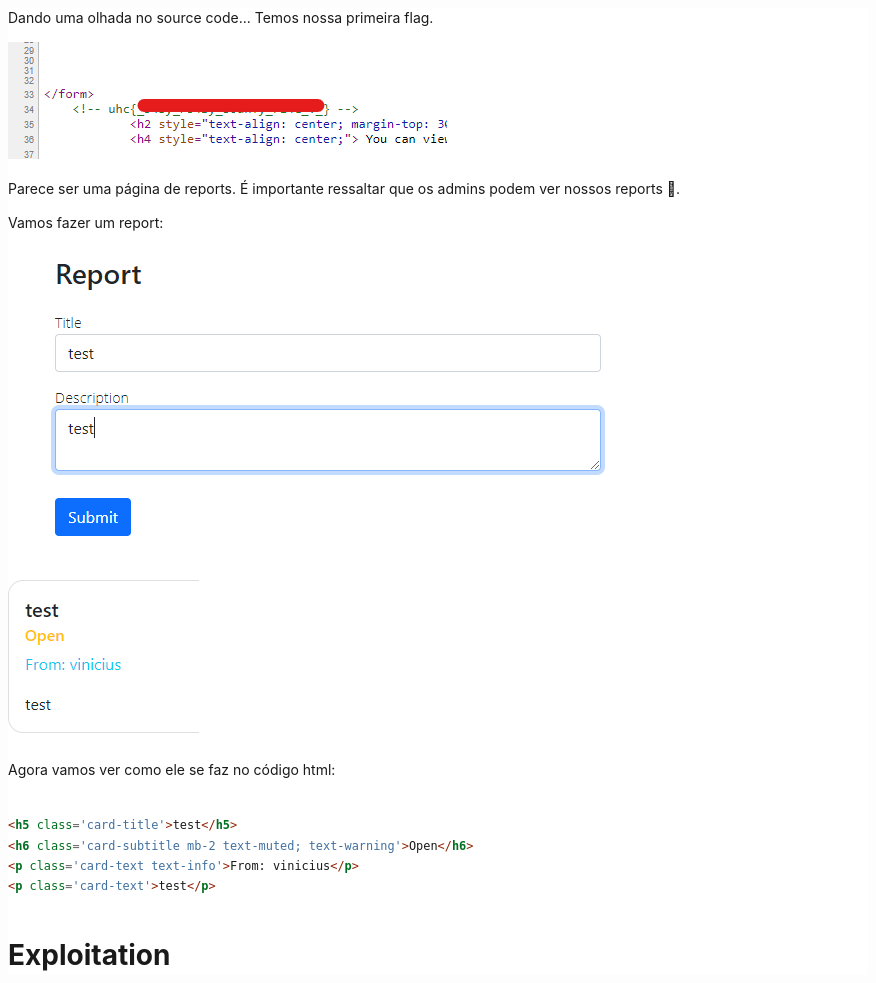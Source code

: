 Dando uma olhada no source code... Temos nossa primeira flag.

![/assets/bankhi/Untitled%207.png](/assets/bankhi/Untitled%207.png)

Parece ser uma página de reports. É importante ressaltar que os admins podem ver nossos reports 🤔.

Vamos fazer um report:

![/assets/bankhi/Untitled%208.png](/assets/bankhi/Untitled%208.png)

![/assets/bankhi/Untitled%209.png](/assets/bankhi/Untitled%209.png)

Agora vamos ver como ele se faz no código html:

```html

<h5 class='card-title'>test</h5>
<h6 class='card-subtitle mb-2 text-muted; text-warning'>Open</h6>
<p class='card-text text-info'>From: vinicius</p>
<p class='card-text'>test</p>
```

# Exploitation
